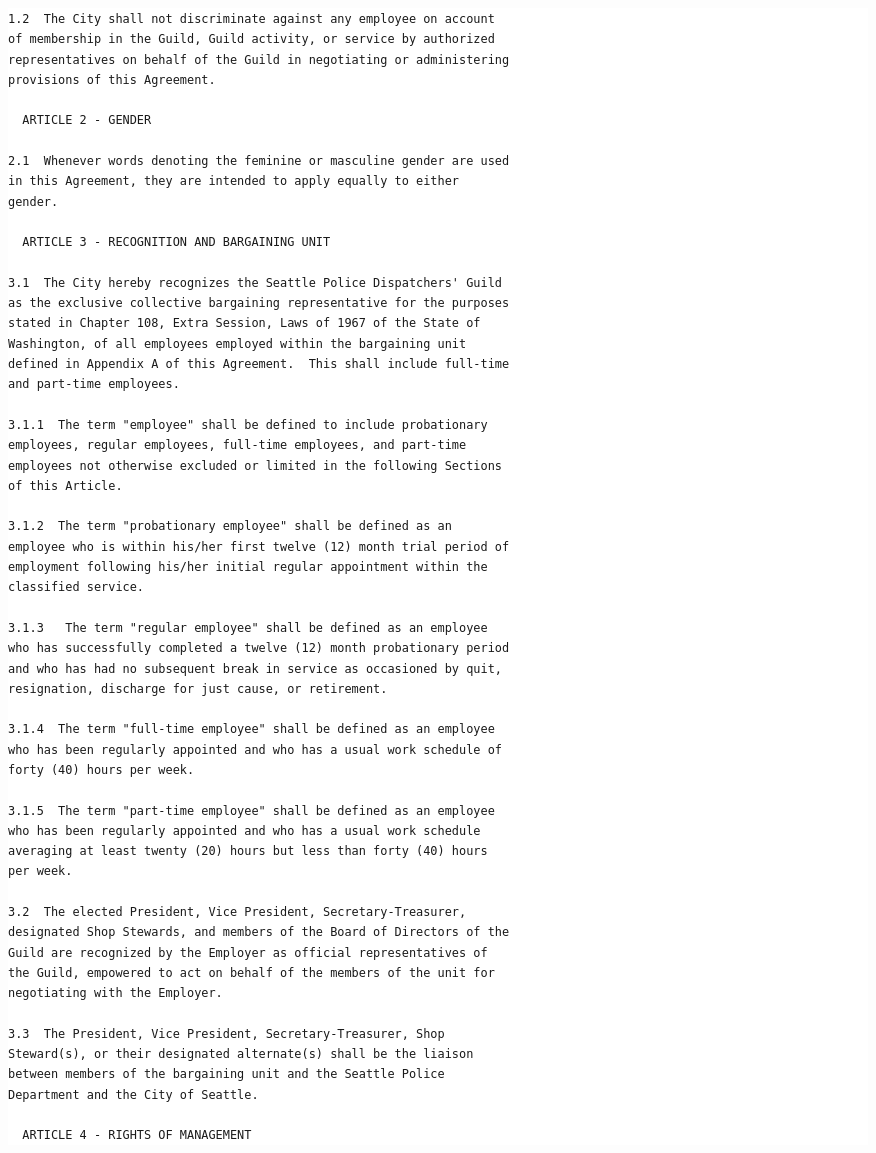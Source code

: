     1.2  The City shall not discriminate against any employee on account  
    of membership in the Guild, Guild activity, or service by authorized  
    representatives on behalf of the Guild in negotiating or administering  
    provisions of this Agreement.  
  
      ARTICLE 2 - GENDER  
  
    2.1  Whenever words denoting the feminine or masculine gender are used  
    in this Agreement, they are intended to apply equally to either  
    gender.  
  
      ARTICLE 3 - RECOGNITION AND BARGAINING UNIT  
  
    3.1  The City hereby recognizes the Seattle Police Dispatchers' Guild  
    as the exclusive collective bargaining representative for the purposes  
    stated in Chapter 108, Extra Session, Laws of 1967 of the State of  
    Washington, of all employees employed within the bargaining unit  
    defined in Appendix A of this Agreement.  This shall include full-time  
    and part-time employees.  
  
    3.1.1  The term "employee" shall be defined to include probationary  
    employees, regular employees, full-time employees, and part-time  
    employees not otherwise excluded or limited in the following Sections  
    of this Article.  
  
    3.1.2  The term "probationary employee" shall be defined as an  
    employee who is within his/her first twelve (12) month trial period of  
    employment following his/her initial regular appointment within the  
    classified service.  
  
    3.1.3   The term "regular employee" shall be defined as an employee  
    who has successfully completed a twelve (12) month probationary period  
    and who has had no subsequent break in service as occasioned by quit,  
    resignation, discharge for just cause, or retirement.  
  
    3.1.4  The term "full-time employee" shall be defined as an employee  
    who has been regularly appointed and who has a usual work schedule of  
    forty (40) hours per week.  
  
    3.1.5  The term "part-time employee" shall be defined as an employee  
    who has been regularly appointed and who has a usual work schedule  
    averaging at least twenty (20) hours but less than forty (40) hours  
    per week.  
  
    3.2  The elected President, Vice President, Secretary-Treasurer,  
    designated Shop Stewards, and members of the Board of Directors of the  
    Guild are recognized by the Employer as official representatives of  
    the Guild, empowered to act on behalf of the members of the unit for  
    negotiating with the Employer.  
  
    3.3  The President, Vice President, Secretary-Treasurer, Shop  
    Steward(s), or their designated alternate(s) shall be the liaison  
    between members of the bargaining unit and the Seattle Police  
    Department and the City of Seattle.  
  
      ARTICLE 4 - RIGHTS OF MANAGEMENT  
  